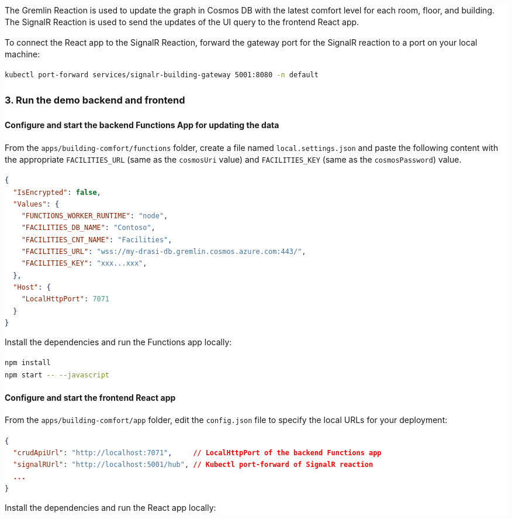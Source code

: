 The Gremlin Reaction is used to update the graph in Cosmos DB with the latest comfort level for each room, floor, and building. The SignalR Reaction is used to send the updates of the UI query to the frontend React app.

To connect the React app to the SignalR Reaction, forward the gateway port for the SignalR reaction to a port on your local machine:

```bash
kubectl port-forward services/signalr-building-gateway 5001:8080 -n default
```

### 3. Run the demo backend and frontend

#### Configure and start the backend Functions App for updating the data

From the `apps/building-comfort/functions` folder, create a file named `local.settings.json` and paste the following content with the appropriate `FACILITIES_URL` (same as the `cosmosUri` value) and `FACILITIES_KEY` (same as the `cosmosPassword`) value.

```json
{
  "IsEncrypted": false,
  "Values": {
    "FUNCTIONS_WORKER_RUNTIME": "node",
    "FACILITIES_DB_NAME": "Contoso",
    "FACILITIES_CNT_NAME": "Facilities",
    "FACILITIES_URL": "wss://my-drasi-db.gremlin.cosmos.azure.com:443/",
    "FACILITIES_KEY": "xxx...xxx",
  },
  "Host": {
    "LocalHttpPort": 7071
  }
}
```

Install the dependencies and run the Functions app locally:

```bash
npm install
npm start -- --javascript
```

#### Configure and start the frontend React app

From the `apps/building-comfort/app` folder, edit the `config.json` file to specify the local URLs for your deployment:

```json
{
  "crudApiUrl": "http://localhost:7071",     // LocalHttpPort of the backend Functions app
  "signalRUrl": "http://localhost:5001/hub", // Kubectl port-forward of SignalR reaction
  ...
}
```

Install the dependencies and run the React app locally:

